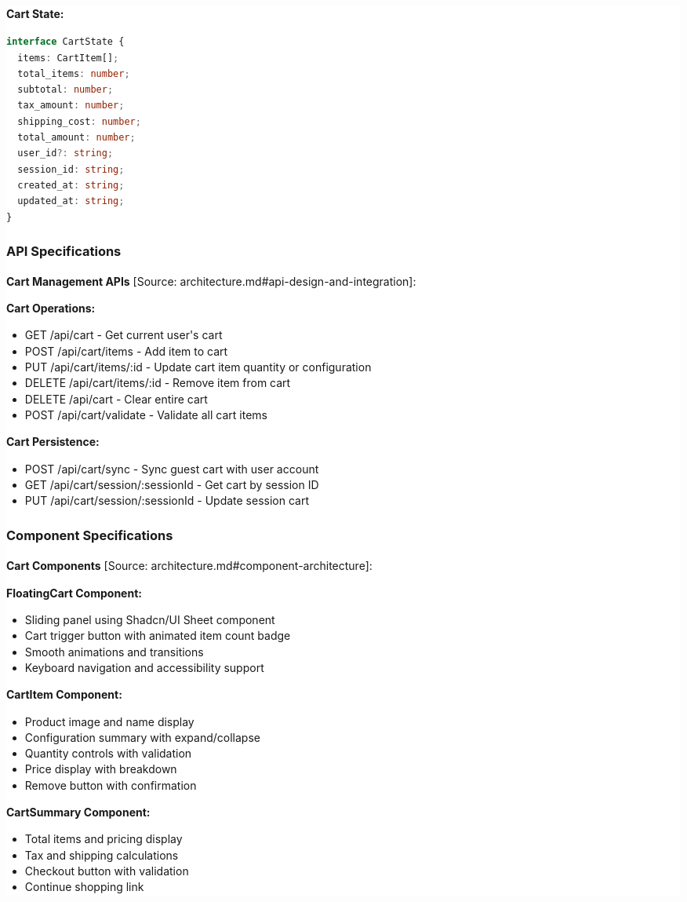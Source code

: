 **Cart State:**
```typescript
interface CartState {
  items: CartItem[];
  total_items: number;
  subtotal: number;
  tax_amount: number;
  shipping_cost: number;
  total_amount: number;
  user_id?: string;
  session_id: string;
  created_at: string;
  updated_at: string;
}
```

### API Specifications
**Cart Management APIs** [Source: architecture.md#api-design-and-integration]:

**Cart Operations:**
- GET /api/cart - Get current user's cart
- POST /api/cart/items - Add item to cart
- PUT /api/cart/items/:id - Update cart item quantity or configuration
- DELETE /api/cart/items/:id - Remove item from cart
- DELETE /api/cart - Clear entire cart
- POST /api/cart/validate - Validate all cart items

**Cart Persistence:**
- POST /api/cart/sync - Sync guest cart with user account
- GET /api/cart/session/:sessionId - Get cart by session ID
- PUT /api/cart/session/:sessionId - Update session cart

### Component Specifications
**Cart Components** [Source: architecture.md#component-architecture]:

**FloatingCart Component:**
- Sliding panel using Shadcn/UI Sheet component
- Cart trigger button with animated item count badge
- Smooth animations and transitions
- Keyboard navigation and accessibility support

**CartItem Component:**
- Product image and name display
- Configuration summary with expand/collapse
- Quantity controls with validation
- Price display with breakdown
- Remove button with confirmation

**CartSummary Component:**
- Total items and pricing display
- Tax and shipping calculations
- Checkout button with validation
- Continue shopping link
